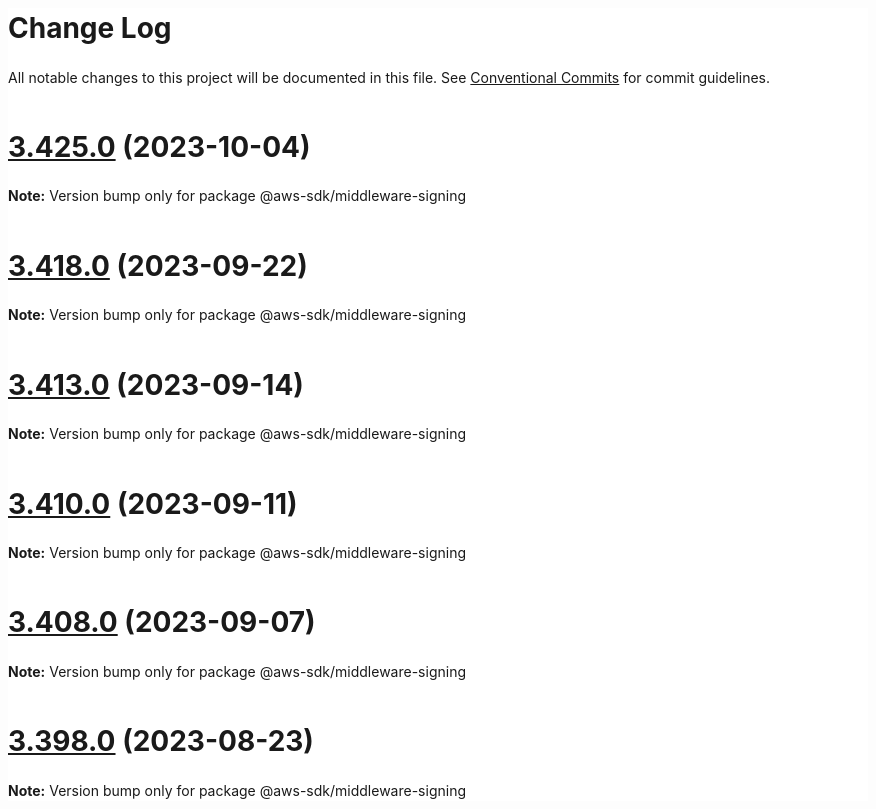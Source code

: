 # Change Log

All notable changes to this project will be documented in this file.
See [Conventional Commits](https://conventionalcommits.org) for commit guidelines.

# [3.425.0](https://github.com/aws/aws-sdk-js-v3/compare/v3.424.0...v3.425.0) (2023-10-04)

**Note:** Version bump only for package @aws-sdk/middleware-signing





# [3.418.0](https://github.com/aws/aws-sdk-js-v3/compare/v3.417.0...v3.418.0) (2023-09-22)

**Note:** Version bump only for package @aws-sdk/middleware-signing





# [3.413.0](https://github.com/aws/aws-sdk-js-v3/compare/v3.412.0...v3.413.0) (2023-09-14)

**Note:** Version bump only for package @aws-sdk/middleware-signing





# [3.410.0](https://github.com/aws/aws-sdk-js-v3/compare/v3.409.0...v3.410.0) (2023-09-11)

**Note:** Version bump only for package @aws-sdk/middleware-signing





# [3.408.0](https://github.com/aws/aws-sdk-js-v3/compare/v3.407.0...v3.408.0) (2023-09-07)

**Note:** Version bump only for package @aws-sdk/middleware-signing





# [3.398.0](https://github.com/aws/aws-sdk-js-v3/compare/v3.397.0...v3.398.0) (2023-08-23)

**Note:** Version bump only for package @aws-sdk/middleware-signing
